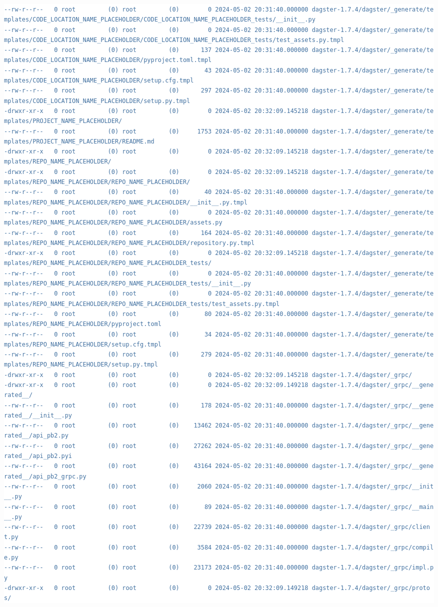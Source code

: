 ```diff
--rw-r--r--   0 root         (0) root         (0)        0 2024-05-02 20:31:40.000000 dagster-1.7.4/dagster/_generate/templates/CODE_LOCATION_NAME_PLACEHOLDER/CODE_LOCATION_NAME_PLACEHOLDER_tests/__init__.py
--rw-r--r--   0 root         (0) root         (0)        0 2024-05-02 20:31:40.000000 dagster-1.7.4/dagster/_generate/templates/CODE_LOCATION_NAME_PLACEHOLDER/CODE_LOCATION_NAME_PLACEHOLDER_tests/test_assets.py.tmpl
--rw-r--r--   0 root         (0) root         (0)      137 2024-05-02 20:31:40.000000 dagster-1.7.4/dagster/_generate/templates/CODE_LOCATION_NAME_PLACEHOLDER/pyproject.toml.tmpl
--rw-r--r--   0 root         (0) root         (0)       43 2024-05-02 20:31:40.000000 dagster-1.7.4/dagster/_generate/templates/CODE_LOCATION_NAME_PLACEHOLDER/setup.cfg.tmpl
--rw-r--r--   0 root         (0) root         (0)      297 2024-05-02 20:31:40.000000 dagster-1.7.4/dagster/_generate/templates/CODE_LOCATION_NAME_PLACEHOLDER/setup.py.tmpl
-drwxr-xr-x   0 root         (0) root         (0)        0 2024-05-02 20:32:09.145218 dagster-1.7.4/dagster/_generate/templates/PROJECT_NAME_PLACEHOLDER/
--rw-r--r--   0 root         (0) root         (0)     1753 2024-05-02 20:31:40.000000 dagster-1.7.4/dagster/_generate/templates/PROJECT_NAME_PLACEHOLDER/README.md
-drwxr-xr-x   0 root         (0) root         (0)        0 2024-05-02 20:32:09.145218 dagster-1.7.4/dagster/_generate/templates/REPO_NAME_PLACEHOLDER/
-drwxr-xr-x   0 root         (0) root         (0)        0 2024-05-02 20:32:09.145218 dagster-1.7.4/dagster/_generate/templates/REPO_NAME_PLACEHOLDER/REPO_NAME_PLACEHOLDER/
--rw-r--r--   0 root         (0) root         (0)       40 2024-05-02 20:31:40.000000 dagster-1.7.4/dagster/_generate/templates/REPO_NAME_PLACEHOLDER/REPO_NAME_PLACEHOLDER/__init__.py.tmpl
--rw-r--r--   0 root         (0) root         (0)        0 2024-05-02 20:31:40.000000 dagster-1.7.4/dagster/_generate/templates/REPO_NAME_PLACEHOLDER/REPO_NAME_PLACEHOLDER/assets.py
--rw-r--r--   0 root         (0) root         (0)      164 2024-05-02 20:31:40.000000 dagster-1.7.4/dagster/_generate/templates/REPO_NAME_PLACEHOLDER/REPO_NAME_PLACEHOLDER/repository.py.tmpl
-drwxr-xr-x   0 root         (0) root         (0)        0 2024-05-02 20:32:09.145218 dagster-1.7.4/dagster/_generate/templates/REPO_NAME_PLACEHOLDER/REPO_NAME_PLACEHOLDER_tests/
--rw-r--r--   0 root         (0) root         (0)        0 2024-05-02 20:31:40.000000 dagster-1.7.4/dagster/_generate/templates/REPO_NAME_PLACEHOLDER/REPO_NAME_PLACEHOLDER_tests/__init__.py
--rw-r--r--   0 root         (0) root         (0)        0 2024-05-02 20:31:40.000000 dagster-1.7.4/dagster/_generate/templates/REPO_NAME_PLACEHOLDER/REPO_NAME_PLACEHOLDER_tests/test_assets.py.tmpl
--rw-r--r--   0 root         (0) root         (0)       80 2024-05-02 20:31:40.000000 dagster-1.7.4/dagster/_generate/templates/REPO_NAME_PLACEHOLDER/pyproject.toml
--rw-r--r--   0 root         (0) root         (0)       34 2024-05-02 20:31:40.000000 dagster-1.7.4/dagster/_generate/templates/REPO_NAME_PLACEHOLDER/setup.cfg.tmpl
--rw-r--r--   0 root         (0) root         (0)      279 2024-05-02 20:31:40.000000 dagster-1.7.4/dagster/_generate/templates/REPO_NAME_PLACEHOLDER/setup.py.tmpl
-drwxr-xr-x   0 root         (0) root         (0)        0 2024-05-02 20:32:09.145218 dagster-1.7.4/dagster/_grpc/
-drwxr-xr-x   0 root         (0) root         (0)        0 2024-05-02 20:32:09.149218 dagster-1.7.4/dagster/_grpc/__generated__/
--rw-r--r--   0 root         (0) root         (0)      178 2024-05-02 20:31:40.000000 dagster-1.7.4/dagster/_grpc/__generated__/__init__.py
--rw-r--r--   0 root         (0) root         (0)    13462 2024-05-02 20:31:40.000000 dagster-1.7.4/dagster/_grpc/__generated__/api_pb2.py
--rw-r--r--   0 root         (0) root         (0)    27262 2024-05-02 20:31:40.000000 dagster-1.7.4/dagster/_grpc/__generated__/api_pb2.pyi
--rw-r--r--   0 root         (0) root         (0)    43164 2024-05-02 20:31:40.000000 dagster-1.7.4/dagster/_grpc/__generated__/api_pb2_grpc.py
--rw-r--r--   0 root         (0) root         (0)     2060 2024-05-02 20:31:40.000000 dagster-1.7.4/dagster/_grpc/__init__.py
--rw-r--r--   0 root         (0) root         (0)       89 2024-05-02 20:31:40.000000 dagster-1.7.4/dagster/_grpc/__main__.py
--rw-r--r--   0 root         (0) root         (0)    22739 2024-05-02 20:31:40.000000 dagster-1.7.4/dagster/_grpc/client.py
--rw-r--r--   0 root         (0) root         (0)     3584 2024-05-02 20:31:40.000000 dagster-1.7.4/dagster/_grpc/compile.py
--rw-r--r--   0 root         (0) root         (0)    23173 2024-05-02 20:31:40.000000 dagster-1.7.4/dagster/_grpc/impl.py
-drwxr-xr-x   0 root         (0) root         (0)        0 2024-05-02 20:32:09.149218 dagster-1.7.4/dagster/_grpc/protos/
```